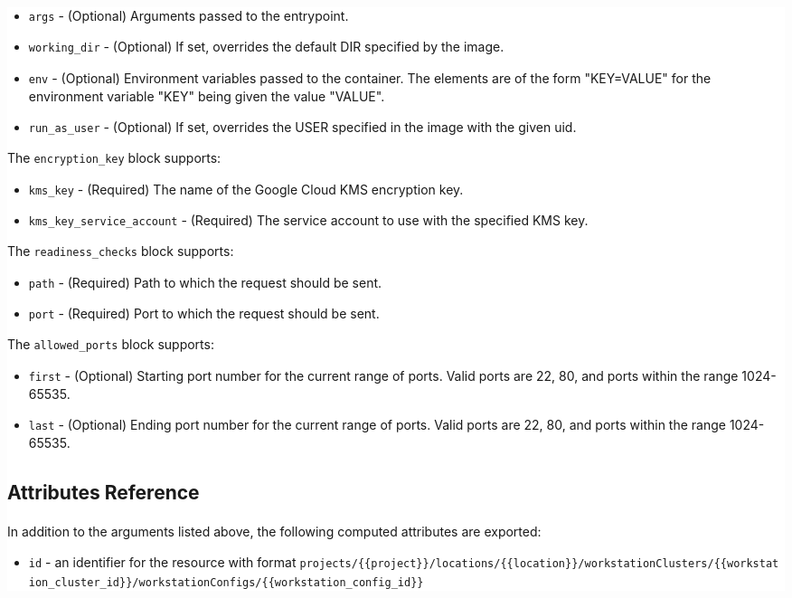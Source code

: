* `args` -
  (Optional)
  Arguments passed to the entrypoint.

* `working_dir` -
  (Optional)
  If set, overrides the default DIR specified by the image.

* `env` -
  (Optional)
  Environment variables passed to the container.
  The elements are of the form "KEY=VALUE" for the environment variable "KEY" being given the value "VALUE".

* `run_as_user` -
  (Optional)
  If set, overrides the USER specified in the image with the given uid.

<a name="nested_encryption_key"></a>The `encryption_key` block supports:

* `kms_key` -
  (Required)
  The name of the Google Cloud KMS encryption key.

* `kms_key_service_account` -
  (Required)
  The service account to use with the specified KMS key.

<a name="nested_readiness_checks"></a>The `readiness_checks` block supports:

* `path` -
  (Required)
  Path to which the request should be sent.

* `port` -
  (Required)
  Port to which the request should be sent.

<a name="nested_allowed_ports"></a>The `allowed_ports` block supports:

* `first` -
  (Optional)
  Starting port number for the current range of ports. Valid ports are 22, 80, and ports within the range 1024-65535.

* `last` -
  (Optional)
  Ending port number for the current range of ports. Valid ports are 22, 80, and ports within the range 1024-65535.

## Attributes Reference

In addition to the arguments listed above, the following computed attributes are exported:

* `id` - an identifier for the resource with format `projects/{{project}}/locations/{{location}}/workstationClusters/{{workstation_cluster_id}}/workstationConfigs/{{workstation_config_id}}`
